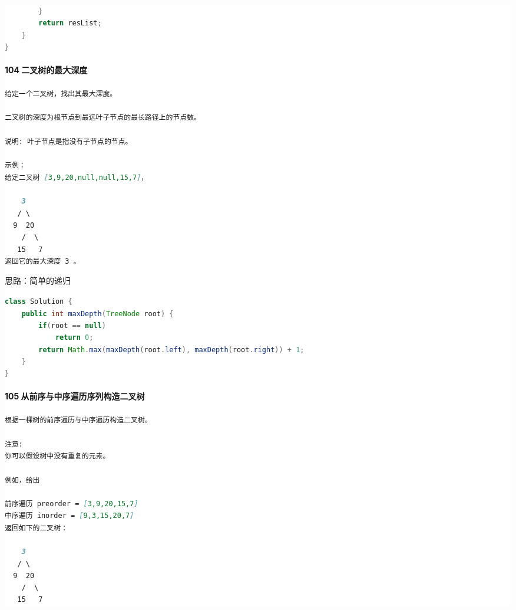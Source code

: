```java
        }
        return resList;
    }
}

```

#### 104 二叉树的最大深度

```markdown
给定一个二叉树，找出其最大深度。

二叉树的深度为根节点到最远叶子节点的最长路径上的节点数。

说明: 叶子节点是指没有子节点的节点。

示例：
给定二叉树 [3,9,20,null,null,15,7]，

    3
   / \
  9  20
    /  \
   15   7
返回它的最大深度 3 。
```

思路：简单的递归

```java
class Solution {
    public int maxDepth(TreeNode root) {
		if(root == null)
            return 0;
        return Math.max(maxDepth(root.left), maxDepth(root.right)) + 1;
    }
}
```

#### 105 从前序与中序遍历序列构造二叉树

```markdown
根据一棵树的前序遍历与中序遍历构造二叉树。

注意:
你可以假设树中没有重复的元素。

例如，给出

前序遍历 preorder = [3,9,20,15,7]
中序遍历 inorder = [9,3,15,20,7]
返回如下的二叉树：

    3
   / \
  9  20
    /  \
   15   7
```
